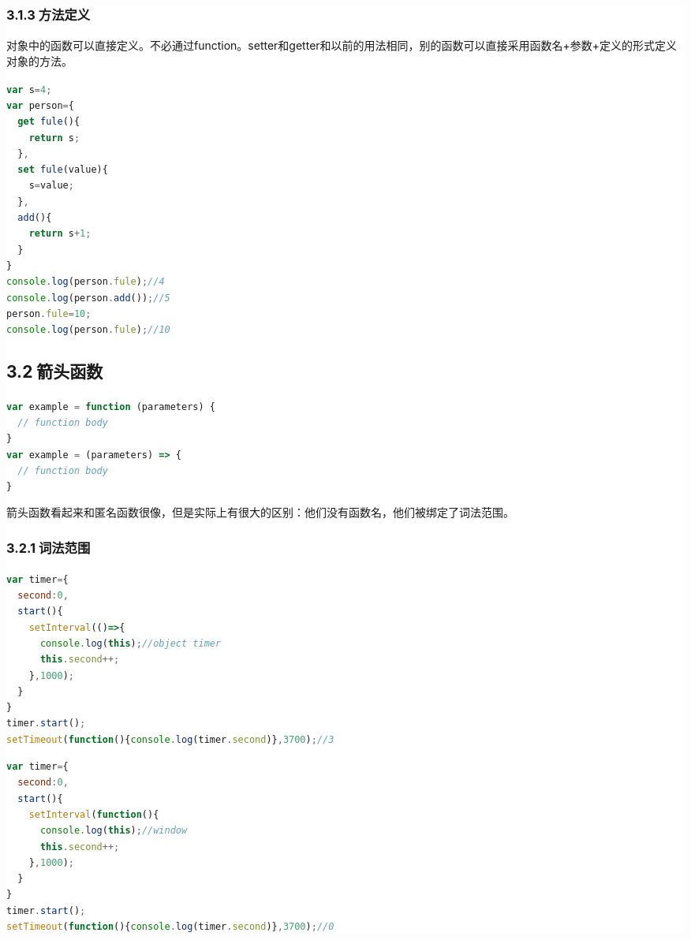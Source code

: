 ### 3.1.3 方法定义

对象中的函数可以直接定义。不必通过function。setter和getter和以前的用法相同，别的函数可以直接采用函数名+参数+定义的形式定义对象的方法。

```js
var s=4;
var person={
  get fule(){
    return s;
  },
  set fule(value){
    s=value;
  },
  add(){
    return s+1;
  }
}
console.log(person.fule);//4
console.log(person.add());//5
person.fule=10;
console.log(person.fule);//10
```

## 3.2 箭头函数

```js
var example = function (parameters) {
  // function body
}
var example = (parameters) => {
  // function body
}
```

箭头函数看起来和匿名函数很像，但是实际上有很大的区别：他们没有函数名，他们被绑定了词法范围。

### 3.2.1 词法范围

```js
var timer={
  second:0,
  start(){
    setInterval(()=>{
      console.log(this);//object timer
      this.second++;
    },1000);
  }
}
timer.start();
setTimeout(function(){console.log(timer.second)},3700);//3
```

```js
var timer={
  second:0,
  start(){
    setInterval(function(){
      console.log(this);//window
      this.second++;
    },1000);
  }
}
timer.start();
setTimeout(function(){console.log(timer.second)},3700);//0
```

